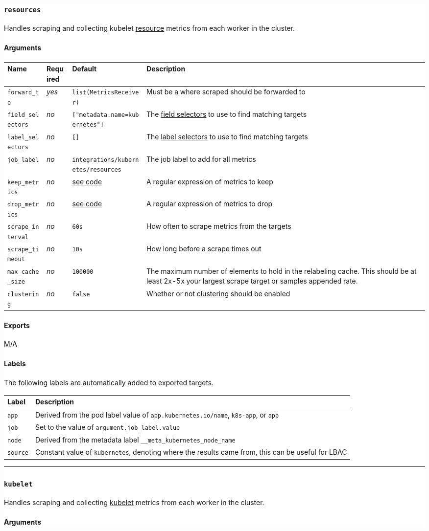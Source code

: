 
### `resources`

Handles scraping and collecting kubelet [resource](https://kubernetes.io/docs/tasks/debug/debug-cluster/resource-metrics-pipeline/) metrics from each worker in the cluster.

#### Arguments

| Name              | Required | Default                             | Description                                                                                                                                        |
| :---------------- | :------- | :---------------------------------- | :------------------------------------------------------------------------------------------------------------------------------------------------- |
| `forward_to`      | _yes_    | `list(MetricsReceiver)`             | Must be a where scraped should be forwarded to                                                                                                     |
| `field_selectors` | _no_     | `["metadata.name=kubernetes"]`      | The [field selectors](https://kubernetes.io/docs/concepts/overview/working-with-objects/field-selectors/) to use to find matching targets          |
| `label_selectors` | _no_     | `[]`                                | The [label selectors](https://kubernetes.io/docs/concepts/overview/working-with-objects/labels/) to use to find matching targets                   |
| `job_label`       | _no_     | `integrations/kubernetes/resources` | The job label to add for all metrics                                                                                                               |
| `keep_metrics`    | _no_     | [see code](module.alloy#L369)       | A regular expression of metrics to keep                                                                                                            |
| `drop_metrics`    | _no_     | [see code](module.alloy#L376)       | A regular expression of metrics to drop                                                                                                            |
| `scrape_interval` | _no_     | `60s`                               | How often to scrape metrics from the targets                                                                                                       |
| `scrape_timeout`  | _no_     | `10s`                               | How long before a scrape times out                                                                                                                 |
| `max_cache_size`  | _no_     | `100000`                            | The maximum number of elements to hold in the relabeling cache. This should be at least 2x-5x your largest scrape target or samples appended rate. |
| `clustering`      | _no_     | `false`                             | Whether or not [clustering](https://grafana.com/docs/agent/latest/flow/concepts/clustering/) should be enabled                                     |

#### Exports

M/A

#### Labels

The following labels are automatically added to exported targets.

| Label    | Description                                                                                       |
| :------- | :------------------------------------------------------------------------------------------------ |
| `app`    | Derived from the pod label value of `app.kubernetes.io/name`, `k8s-app`, or `app`                 |
| `job`    | Set to the value of `argument.job_label.value`                                                    |
| `node`   | Derived from the metadata label `__meta_kubernetes_node_name`                                     |
| `source` | Constant value of `kubernetes`, denoting where the results came from, this can be useful for LBAC |

---

### `kubelet`

Handles scraping and collecting [kubelet](https://kubernetes.io/docs/reference/instrumentation/metrics/) metrics from each worker in the cluster.

#### Arguments
